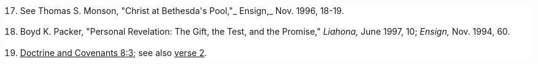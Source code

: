   17.  See Thomas S. Monson, "Christ at Bethesda's Pool,"_ Ensign,_ Nov. 1996, 18-19.

  18.  Boyd K. Packer, "Personal Revelation: The Gift, the Test, and the Promise," _Liahona,_ June 1997, 10; _Ensign,_ Nov. 1994, 60.

  19.   [Doctrine and Covenants 8:3](https://www.lds.org/scriptures/dc-testament/dc/8.3?lang=eng#2); see also [verse 2](https://www.lds.org/scriptures/dc-testament/dc/8.2?lang=eng#1).

